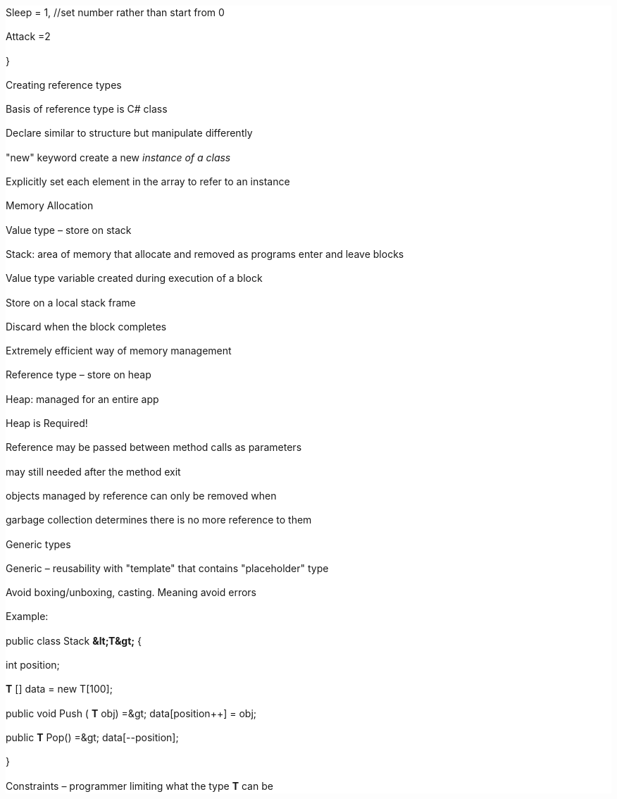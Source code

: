 Sleep = 1, //set number rather than start from 0

Attack =2

}

Creating reference types

Basis of reference type is C# class

Declare similar to structure but manipulate differently

&quot;new&quot; keyword create a new _instance of a class_

Explicitly set each element in the array to refer to an instance

Memory Allocation

Value type – store on stack

Stack: area of memory that allocate and removed as programs enter and leave blocks

Value type variable created during execution of a block

Store on a local stack frame

Discard when the block completes

Extremely efficient way of memory management

Reference type – store on heap

Heap: managed for an entire app

Heap is Required!

Reference may be passed between method calls as parameters

may still needed after the method exit

objects managed by reference can only be removed when

garbage collection determines there is no more reference to them

Generic types

Generic – reusability with &quot;template&quot; that contains &quot;placeholder&quot; type

Avoid boxing/unboxing, casting. Meaning avoid errors

Example:

public class Stack **\&lt;T\&gt;** {

int position;

**T** [] data = new T[100];

public void Push ( **T** obj) =\&gt; data[position++] = obj;

public **T** Pop() =\&gt; data[--position];

}

Constraints – programmer limiting what the type **T** can be
